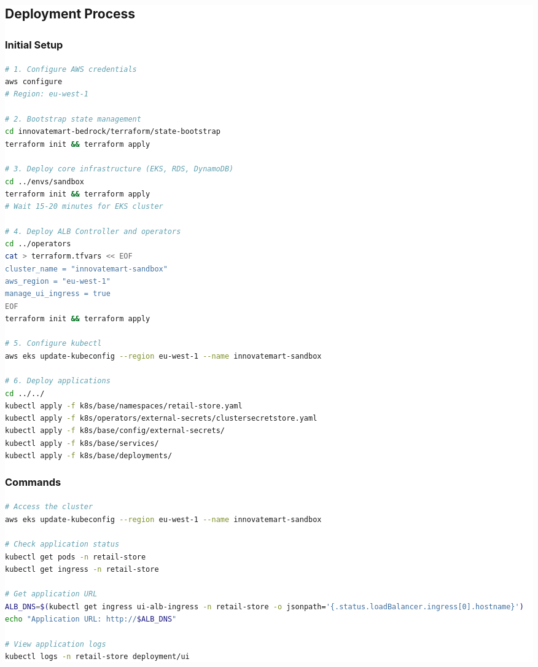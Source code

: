 ## Deployment Process

### Initial Setup
```bash
# 1. Configure AWS credentials
aws configure
# Region: eu-west-1

# 2. Bootstrap state management
cd innovatemart-bedrock/terraform/state-bootstrap
terraform init && terraform apply

# 3. Deploy core infrastructure (EKS, RDS, DynamoDB)
cd ../envs/sandbox
terraform init && terraform apply
# Wait 15-20 minutes for EKS cluster

# 4. Deploy ALB Controller and operators
cd ../operators
cat > terraform.tfvars << EOF
cluster_name = "innovatemart-sandbox"
aws_region = "eu-west-1"
manage_ui_ingress = true
EOF
terraform init && terraform apply

# 5. Configure kubectl
aws eks update-kubeconfig --region eu-west-1 --name innovatemart-sandbox

# 6. Deploy applications
cd ../../
kubectl apply -f k8s/base/namespaces/retail-store.yaml
kubectl apply -f k8s/operators/external-secrets/clustersecretstore.yaml
kubectl apply -f k8s/base/config/external-secrets/
kubectl apply -f k8s/base/services/
kubectl apply -f k8s/base/deployments/
```

### Commands
```bash
# Access the cluster
aws eks update-kubeconfig --region eu-west-1 --name innovatemart-sandbox

# Check application status
kubectl get pods -n retail-store
kubectl get ingress -n retail-store

# Get application URL
ALB_DNS=$(kubectl get ingress ui-alb-ingress -n retail-store -o jsonpath='{.status.loadBalancer.ingress[0].hostname}')
echo "Application URL: http://$ALB_DNS"

# View application logs
kubectl logs -n retail-store deployment/ui
```
